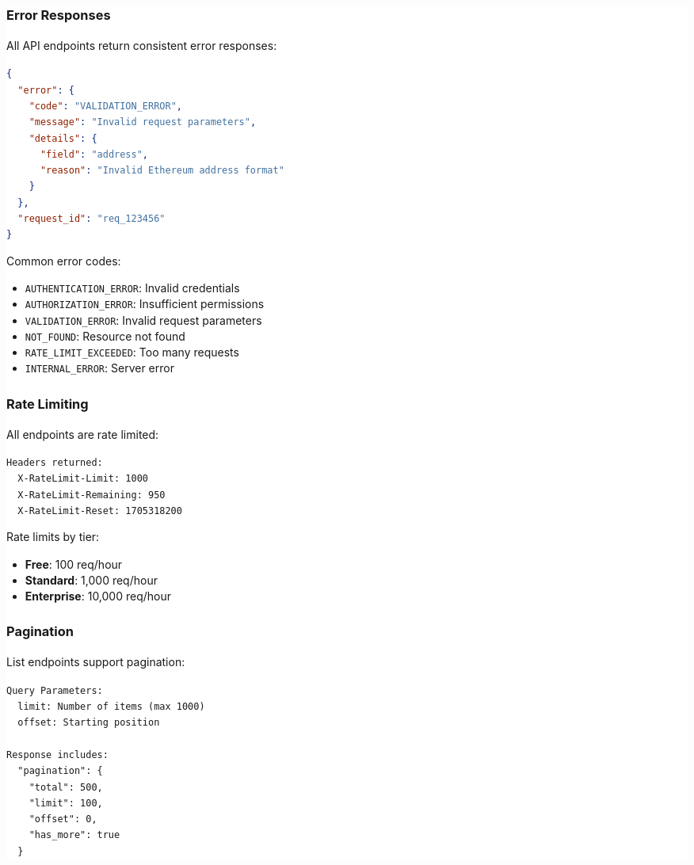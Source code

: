 ### Error Responses

All API endpoints return consistent error responses:

```json
{
  "error": {
    "code": "VALIDATION_ERROR",
    "message": "Invalid request parameters",
    "details": {
      "field": "address",
      "reason": "Invalid Ethereum address format"
    }
  },
  "request_id": "req_123456"
}
```

Common error codes:
- `AUTHENTICATION_ERROR`: Invalid credentials
- `AUTHORIZATION_ERROR`: Insufficient permissions
- `VALIDATION_ERROR`: Invalid request parameters
- `NOT_FOUND`: Resource not found
- `RATE_LIMIT_EXCEEDED`: Too many requests
- `INTERNAL_ERROR`: Server error

### Rate Limiting

All endpoints are rate limited:

```
Headers returned:
  X-RateLimit-Limit: 1000
  X-RateLimit-Remaining: 950
  X-RateLimit-Reset: 1705318200
```

Rate limits by tier:
- **Free**: 100 req/hour
- **Standard**: 1,000 req/hour
- **Enterprise**: 10,000 req/hour

### Pagination

List endpoints support pagination:

```
Query Parameters:
  limit: Number of items (max 1000)
  offset: Starting position
  
Response includes:
  "pagination": {
    "total": 500,
    "limit": 100,
    "offset": 0,
    "has_more": true
  }
```
